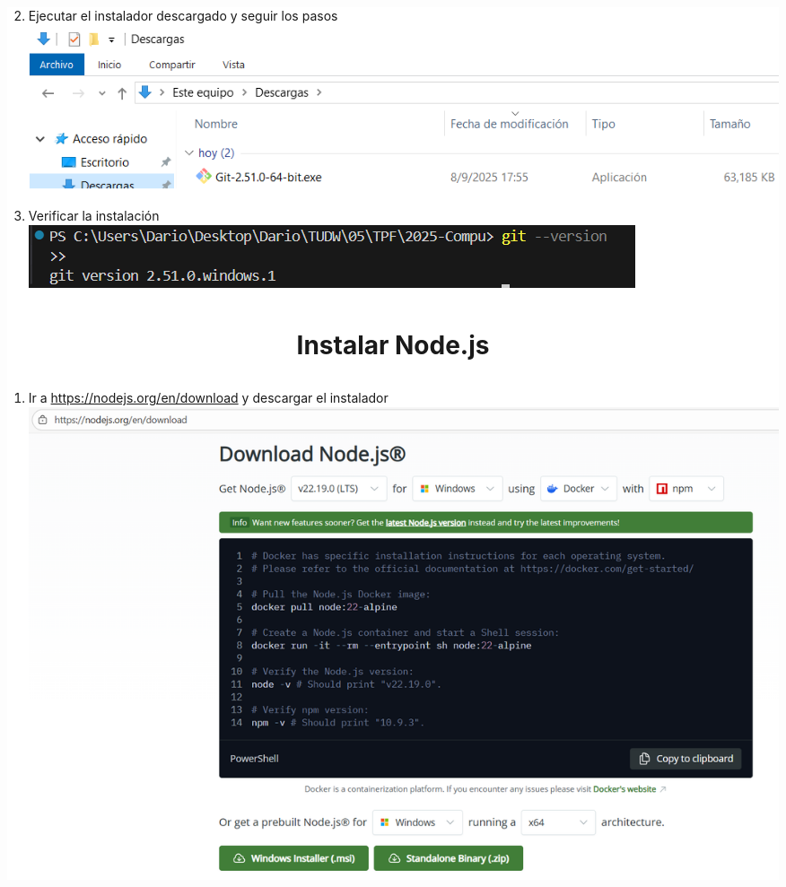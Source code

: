 2. Ejecutar el instalador descargado y seguir los pasos  
![Ejemplo](./src/assets/Imagenes/ImagenesREADME/Git/02.png)  
  
3. Verificar la instalación  
![Ejemplo](./src/assets/Imagenes/ImagenesREADME/Git/03.png)  
  
  
# <p align="center">Instalar Node.js</p>  
  
1. Ir a https://nodejs.org/en/download y descargar el instalador  
![Ejemplo](./src/assets/Imagenes/ImagenesREADME/Node_JS/01.png)  
  